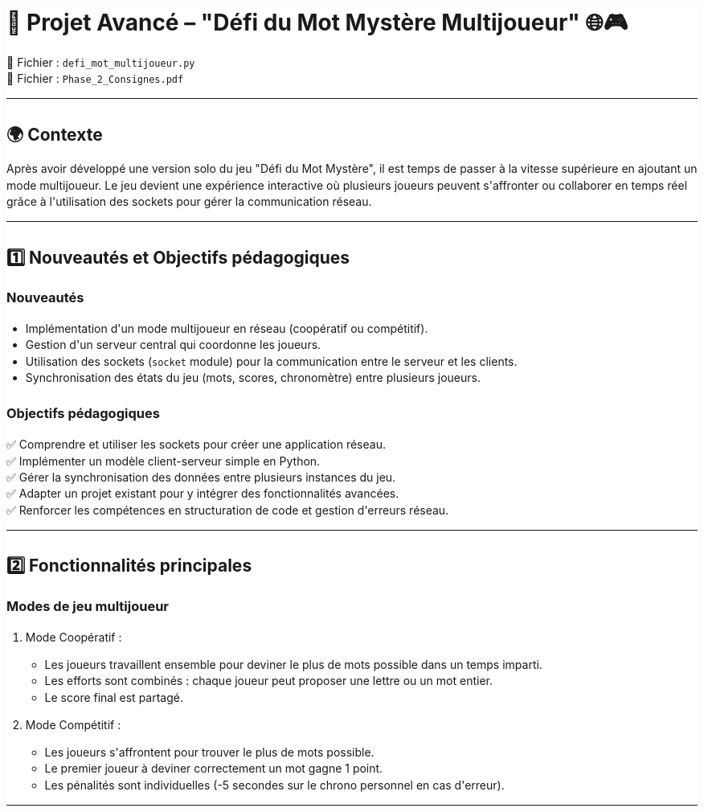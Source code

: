 # 📜 Projet Avancé – "Défi du Mot Mystère Multijoueur" 🌐🎮

📁 Fichier : `defi_mot_multijoueur.py`  
📄 Fichier : `Phase_2_Consignes.pdf`

---

## 🌍 Contexte

Après avoir développé une version solo du jeu "Défi du Mot Mystère", il est temps de passer à la vitesse supérieure en ajoutant un mode multijoueur. Le jeu devient une expérience interactive où plusieurs joueurs peuvent s'affronter ou collaborer en temps réel grâce à l'utilisation des sockets pour gérer la communication réseau.

---

## 1️⃣ Nouveautés et Objectifs pédagogiques

### Nouveautés

- Implémentation d'un mode multijoueur en réseau (coopératif ou compétitif).
- Gestion d'un serveur central qui coordonne les joueurs.
- Utilisation des sockets (`socket` module) pour la communication entre le serveur et les clients.
- Synchronisation des états du jeu (mots, scores, chronomètre) entre plusieurs joueurs.

### Objectifs pédagogiques

✅ Comprendre et utiliser les sockets pour créer une application réseau.  
✅ Implémenter un modèle client-serveur simple en Python.  
✅ Gérer la synchronisation des données entre plusieurs instances du jeu.  
✅ Adapter un projet existant pour y intégrer des fonctionnalités avancées.  
✅ Renforcer les compétences en structuration de code et gestion d'erreurs réseau.

---

## 2️⃣ Fonctionnalités principales

### Modes de jeu multijoueur

1. Mode Coopératif :

   - Les joueurs travaillent ensemble pour deviner le plus de mots possible dans un temps imparti.
   - Les efforts sont combinés : chaque joueur peut proposer une lettre ou un mot entier.
   - Le score final est partagé.

2. Mode Compétitif :
   - Les joueurs s'affrontent pour trouver le plus de mots possible.
   - Le premier joueur à deviner correctement un mot gagne 1 point.
   - Les pénalités sont individuelles (-5 secondes sur le chrono personnel en cas d'erreur).

---
